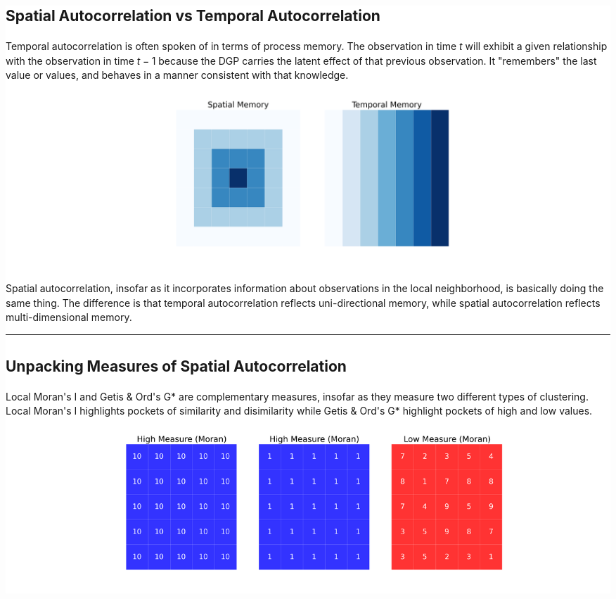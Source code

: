
## Spatial Autocorrelation vs Temporal Autocorrelation

Temporal autocorrelation is often spoken of in terms of process memory.  The observation in time $t$ will exhibit a given relationship with the observation in time $t-1$ because the DGP carries the latent effect of that previous observation.  It "remembers" the last value or values, and behaves in a manner consistent with that knowledge.  

<div style='text-align: center;'>
  <img width='500' src='space_time_memory.png' />
</div>

Spatial autocorrelation, insofar as it incorporates information about observations in the local neighborhood, is basically doing the same thing.  The difference is that temporal autocorrelation reflects uni-directional memory, while spatial autocorrelation reflects multi-dimensional memory.  

---

## Unpacking Measures of Spatial Autocorrelation

Local Moran's I and Getis & Ord's G* are complementary measures, insofar as they measure two different types of clustering.  Local Moran's I highlights pockets of similarity and disimilarity while Getis & Ord's G* highlight pockets of high and low values.

<div style='text-align: center;'>
  <img height='230' src='Moran_colors.png' />
</div>
<div style='text-align: center;'>